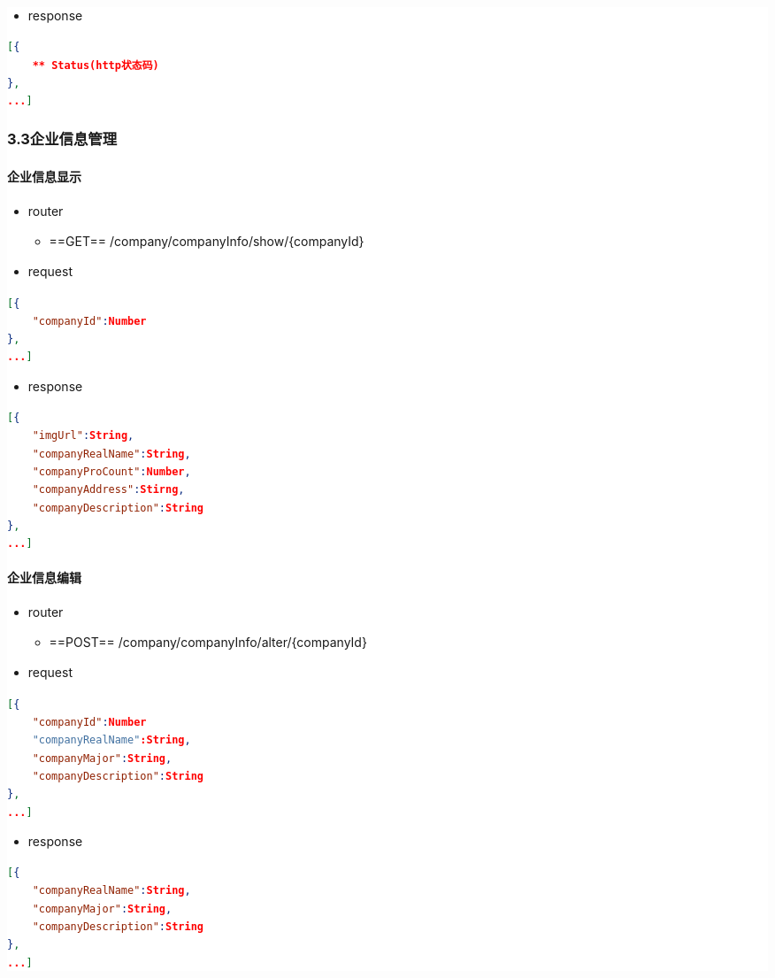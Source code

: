 * response
``` json
[{
	** Status(http状态码)
},
...]
```

### 3.3企业信息管理

#### 企业信息显示

* router 
	* ==GET==  /company/companyInfo/show/{companyId}

* request
``` json
[{
	"companyId":Number
},
...]
```

* response
``` json
[{
	"imgUrl":String,
	"companyRealName":String,
	"companyProCount":Number,
	"companyAddress":Stirng,
	"companyDescription":String
},
...]
```

#### 企业信息编辑
* router 
	* ==POST==  /company/companyInfo/alter/{companyId}

* request
``` json
[{
	"companyId":Number
	"companyRealName":String,
	"companyMajor":String,
	"companyDescription":String	
},
...]
```

* response
``` json
[{
	"companyRealName":String,
	"companyMajor":String,
	"companyDescription":String
},
...]
```
